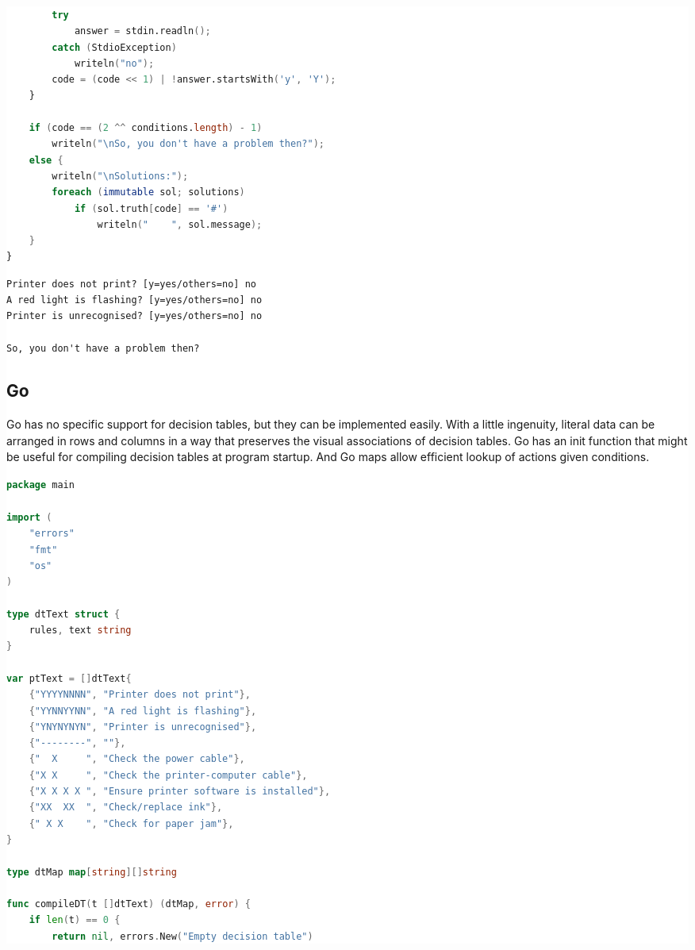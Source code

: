 ```d
        try
            answer = stdin.readln();
        catch (StdioException)
            writeln("no");
        code = (code << 1) | !answer.startsWith('y', 'Y');
    }

    if (code == (2 ^^ conditions.length) - 1)
        writeln("\nSo, you don't have a problem then?");
    else {
        writeln("\nSolutions:");
        foreach (immutable sol; solutions)
            if (sol.truth[code] == '#')
                writeln("    ", sol.message);
    }
}
```

```txt
Printer does not print? [y=yes/others=no] no
A red light is flashing? [y=yes/others=no] no
Printer is unrecognised? [y=yes/others=no] no

So, you don't have a problem then?
```



## Go

Go has no specific support for decision tables, but they can be implemented easily.  With a little ingenuity, literal data can be arranged in rows and columns in a way that preserves the visual associations of decision tables.  Go has an init function that might be useful for compiling decision tables at program startup.  And Go maps allow efficient lookup of actions given conditions.

```go
package main

import (
    "errors"
    "fmt"
    "os"
)

type dtText struct {
    rules, text string
}

var ptText = []dtText{
    {"YYYYNNNN", "Printer does not print"},
    {"YYNNYYNN", "A red light is flashing"},
    {"YNYNYNYN", "Printer is unrecognised"},
    {"--------", ""},
    {"  X     ", "Check the power cable"},
    {"X X     ", "Check the printer-computer cable"},
    {"X X X X ", "Ensure printer software is installed"},
    {"XX  XX  ", "Check/replace ink"},
    {" X X    ", "Check for paper jam"},
}

type dtMap map[string][]string

func compileDT(t []dtText) (dtMap, error) {
    if len(t) == 0 {
        return nil, errors.New("Empty decision table")
```